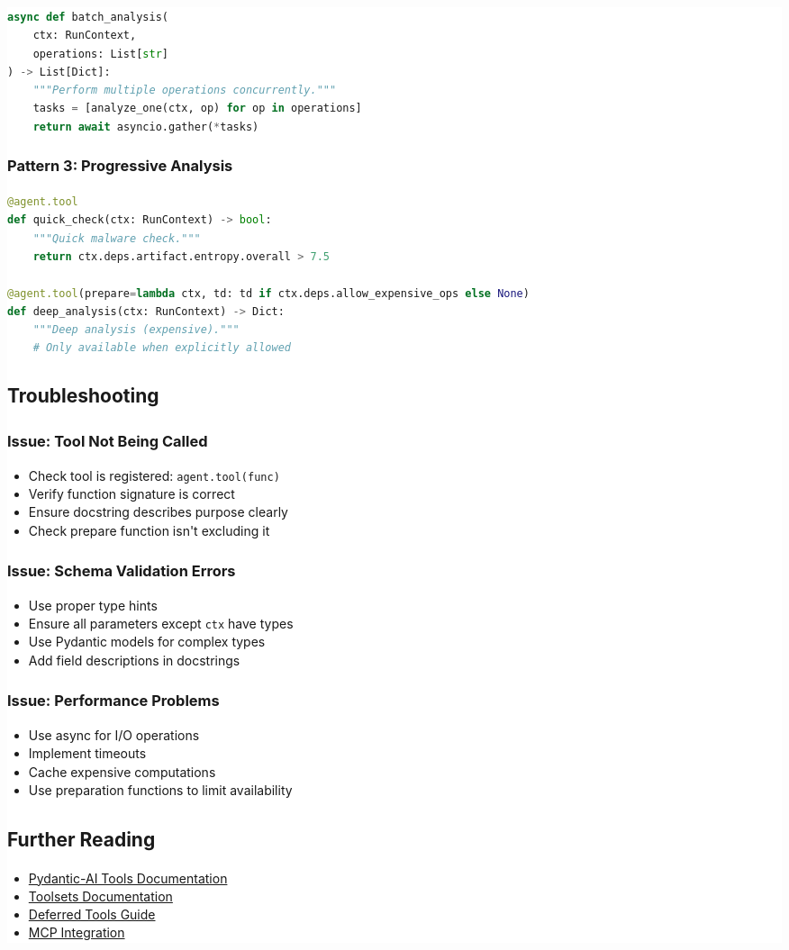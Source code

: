 ```python
async def batch_analysis(
    ctx: RunContext,
    operations: List[str]
) -> List[Dict]:
    """Perform multiple operations concurrently."""
    tasks = [analyze_one(ctx, op) for op in operations]
    return await asyncio.gather(*tasks)
```

### Pattern 3: Progressive Analysis

```python
@agent.tool
def quick_check(ctx: RunContext) -> bool:
    """Quick malware check."""
    return ctx.deps.artifact.entropy.overall > 7.5

@agent.tool(prepare=lambda ctx, td: td if ctx.deps.allow_expensive_ops else None)
def deep_analysis(ctx: RunContext) -> Dict:
    """Deep analysis (expensive)."""
    # Only available when explicitly allowed
```

## Troubleshooting

### Issue: Tool Not Being Called

- Check tool is registered: `agent.tool(func)`
- Verify function signature is correct
- Ensure docstring describes purpose clearly
- Check prepare function isn't excluding it

### Issue: Schema Validation Errors

- Use proper type hints
- Ensure all parameters except `ctx` have types
- Use Pydantic models for complex types
- Add field descriptions in docstrings

### Issue: Performance Problems

- Use async for I/O operations
- Implement timeouts
- Cache expensive computations
- Use preparation functions to limit availability

## Further Reading

- [Pydantic-AI Tools Documentation](https://ai.pydantic.dev/tools/)
- [Toolsets Documentation](https://ai.pydantic.dev/toolsets/)
- [Deferred Tools Guide](https://ai.pydantic.dev/tools/#deferred-tools)
- [MCP Integration](https://ai.pydantic.dev/mcp/)